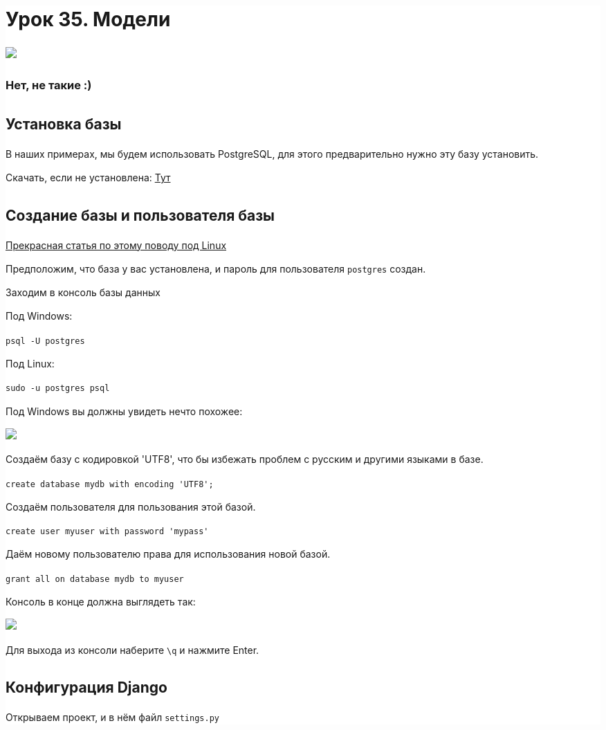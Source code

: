 # Урок 35. Модели

![](https://www.meme-arsenal.com/memes/ec0eba9bc1a90ba417d786f9096cce72.jpg)

### Нет, не такие :)

## Установка базы

В наших примерах, мы будем использовать PostgreSQL, для этого предварительно нужно эту базу установить.

Скачать, если не установлена: [Тут](https://www.postgresql.org/download/)

## Cоздание базы и пользователя базы

[Прекрасная статья по этому поводу под Linux](https://medium.com/coding-blocks/creating-user-database-and-adding-access-on-postgresql-8bfcd2f4a91e)

Предположим, что база у вас установлена, и пароль для пользователя `postgres` создан.

Заходим в консоль базы данных

Под Windows:

`psql -U postgres`

Под Linux:

`sudo -u postgres psql`

Под Windows вы должны увидеть нечто похожее:

![](https://djangoalevel.s3.eu-central-1.amazonaws.com/lesson35/psql.png)

Создаём базу с кодировкой 'UTF8', что бы избежать проблем с русским и другими языками в базе.

`create database mydb with encoding 'UTF8';`

Создаём пользователя для пользования этой базой.

`create user myuser with password 'mypass'`

Даём новому пользователю права для использования новой базой.

`grant all on database mydb to myuser`

Консоль в конце должна выглядеть так:

![](https://djangoalevel.s3.eu-central-1.amazonaws.com/lesson35/database_and_user.png)

Для выхода из консоли наберите `\q` и нажмите Enter.

## Конфигурация Django

Открываем проект, и в нём файл `settings.py`
